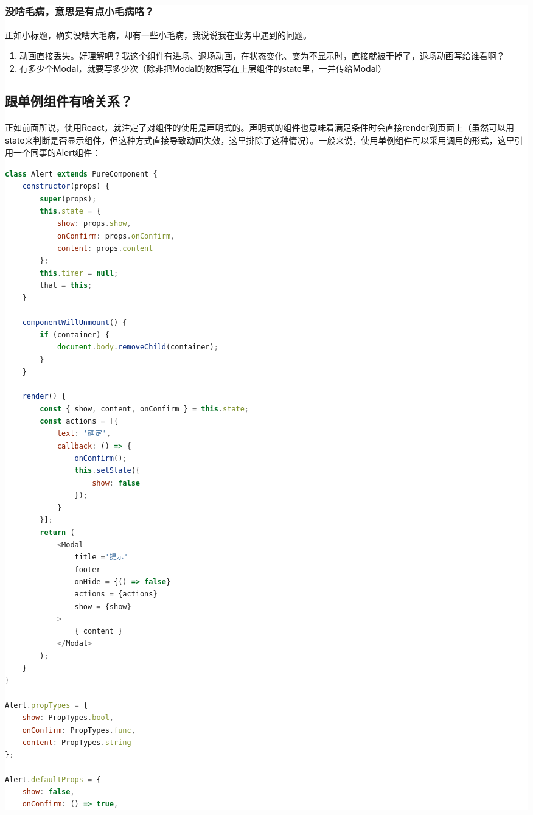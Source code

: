 ### 没啥毛病，意思是有点小毛病咯？
正如小标题，确实没啥大毛病，却有一些小毛病，我说说我在业务中遇到的问题。

1. 动画直接丢失。好理解吧？我这个组件有进场、退场动画，在状态变化、变为不显示时，直接就被干掉了，退场动画写给谁看啊？
2. 有多少个Modal，就要写多少次（除非把Modal的数据写在上层组件的state里，一并传给Modal）

## 跟单例组件有啥关系？
正如前面所说，使用React，就注定了对组件的使用是声明式的。声明式的组件也意味着满足条件时会直接render到页面上（虽然可以用state来判断是否显示组件，但这种方式直接导致动画失效，这里排除了这种情况）。一般来说，使用单例组件可以采用调用的形式，这里引用一个同事的Alert组件：

```js
class Alert extends PureComponent {
    constructor(props) {
        super(props);
        this.state = {
            show: props.show,
            onConfirm: props.onConfirm,
            content: props.content
        };
        this.timer = null;
        that = this;
    }

    componentWillUnmount() {
        if (container) {
            document.body.removeChild(container);
        }
    }

    render() {
        const { show, content, onConfirm } = this.state;
        const actions = [{
            text: '确定',
            callback: () => {
                onConfirm();
                this.setState({
                    show: false
                });
            }
        }];
        return (
            <Modal
                title ='提示'
                footer
                onHide = {() => false}
                actions = {actions}
                show = {show}
            >
                { content }
            </Modal>
        );
    }
}

Alert.propTypes = {
    show: PropTypes.bool,
    onConfirm: PropTypes.func,
    content: PropTypes.string
};

Alert.defaultProps = {
    show: false,
    onConfirm: () => true,
```
